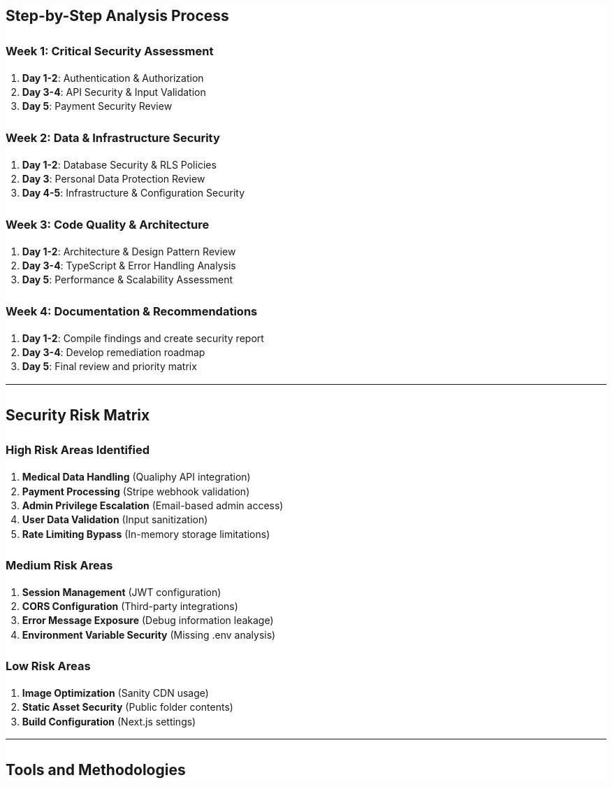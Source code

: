 
## Step-by-Step Analysis Process

### Week 1: Critical Security Assessment
1. **Day 1-2**: Authentication & Authorization
2. **Day 3-4**: API Security & Input Validation
3. **Day 5**: Payment Security Review

### Week 2: Data & Infrastructure Security
1. **Day 1-2**: Database Security & RLS Policies
2. **Day 3**: Personal Data Protection Review
3. **Day 4-5**: Infrastructure & Configuration Security

### Week 3: Code Quality & Architecture
1. **Day 1-2**: Architecture & Design Pattern Review
2. **Day 3-4**: TypeScript & Error Handling Analysis
3. **Day 5**: Performance & Scalability Assessment

### Week 4: Documentation & Recommendations
1. **Day 1-2**: Compile findings and create security report
2. **Day 3-4**: Develop remediation roadmap
3. **Day 5**: Final review and priority matrix

---

## Security Risk Matrix

### High Risk Areas Identified
1. **Medical Data Handling** (Qualiphy API integration)
2. **Payment Processing** (Stripe webhook validation)
3. **Admin Privilege Escalation** (Email-based admin access)
4. **User Data Validation** (Input sanitization)
5. **Rate Limiting Bypass** (In-memory storage limitations)

### Medium Risk Areas
1. **Session Management** (JWT configuration)
2. **CORS Configuration** (Third-party integrations)
3. **Error Message Exposure** (Debug information leakage)
4. **Environment Variable Security** (Missing .env analysis)

### Low Risk Areas
1. **Image Optimization** (Sanity CDN usage)
2. **Static Asset Security** (Public folder contents)
3. **Build Configuration** (Next.js settings)

---

## Tools and Methodologies
